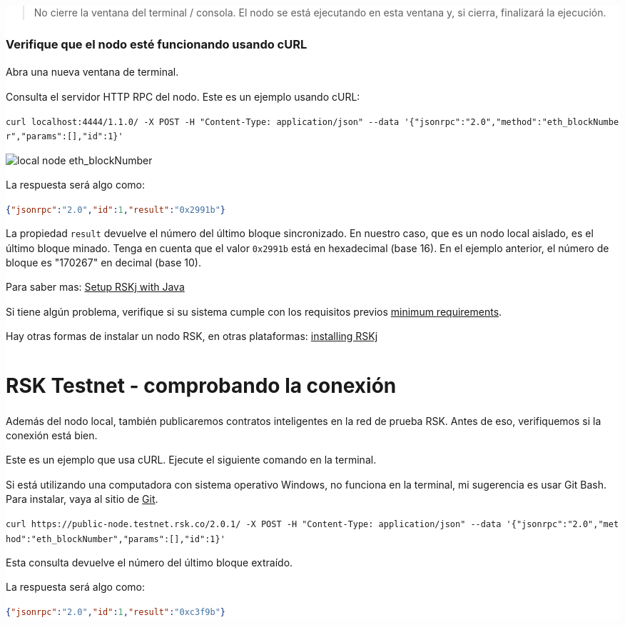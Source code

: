 > No cierre la ventana del terminal / consola.
> El nodo se está ejecutando en esta ventana y, si cierra, finalizará la ejecución.

### Verifique que el nodo esté funcionando usando cURL

Abra una nueva ventana de terminal.

Consulta el servidor HTTP RPC del nodo. Este es un ejemplo usando cURL:

```shell
curl localhost:4444/1.1.0/ -X POST -H "Content-Type: application/json" --data '{"jsonrpc":"2.0","method":"eth_blockNumber","params":[],"id":1}'
```

![local node eth_blockNumber](/images/image-10.png)

La respuesta será algo como:

```json
{"jsonrpc":"2.0","id":1,"result":"0x2991b"}
```

La propiedad `result` devuelve el número del último bloque sincronizado.
En nuestro caso, que es un nodo local aislado, es el último bloque minado.
Tenga en cuenta que el valor `0x2991b` está en hexadecimal (base 16). En el ejemplo anterior, el número de bloque es "170267" en decimal (base 10).

Para saber mas:
[Setup RSKj with Java](https://developers.rsk.co/rsk/node/install/java/)

Si tiene algún problema, verifique si su sistema cumple con los requisitos previos [minimum requirements](https://developers.rsk.co/rsk/node/install/requirements/).

Hay otras formas de instalar un nodo RSK, en otras plataformas: [installing RSKj](https://developers.rsk.co/rsk/node/install/)

# RSK Testnet - comprobando la conexión

Además del nodo local, también publicaremos contratos inteligentes en la red de prueba RSK. Antes de eso, verifiquemos si la conexión está bien.

Este es un ejemplo que usa cURL. Ejecute el siguiente comando en la terminal.

Si está utilizando una computadora con sistema operativo Windows, no funciona en la terminal, mi sugerencia es usar Git Bash. Para instalar, vaya al sitio de [Git](https://git-scm.com/).

```shell
curl https://public-node.testnet.rsk.co/2.0.1/ -X POST -H "Content-Type: application/json" --data '{"jsonrpc":"2.0","method":"eth_blockNumber","params":[],"id":1}'
```

Esta consulta devuelve el número del último bloque extraído.

La respuesta será algo como:

```json
{"jsonrpc":"2.0","id":1,"result":"0xc3f9b"}
```
